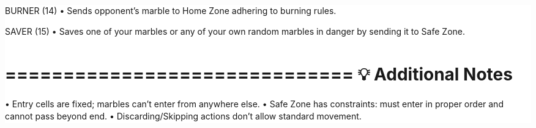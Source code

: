 BURNER (14)
• Sends opponent’s marble to Home Zone adhering to burning rules.

SAVER (15)
• Saves one of your marbles or any of your own random marbles in danger by sending it to Safe Zone.

==============================
💡 Additional Notes
==============================
• Entry cells are fixed; marbles can’t enter from anywhere else.
• Safe Zone has constraints: must enter in proper order and cannot pass beyond end.
• Discarding/Skipping actions don’t allow standard movement.
